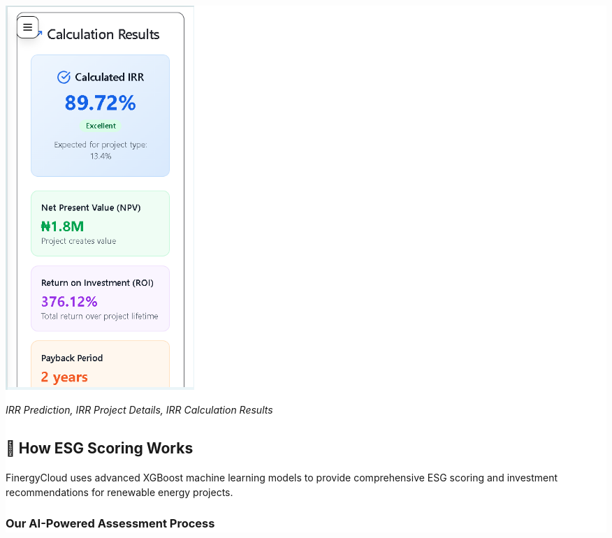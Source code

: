   <img src="screenshots/mobile/irrcalculationresults.png" alt="IRR Calculation Results" width="270"/>
  <p><em>IRR Prediction, IRR Project Details, IRR Calculation Results</em></p>
</div>

## 🧠 How ESG Scoring Works

FinergyCloud uses advanced XGBoost machine learning models to provide comprehensive ESG scoring and investment recommendations for renewable energy projects.

### Our AI-Powered Assessment Process
